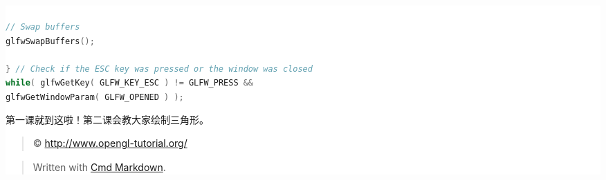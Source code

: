 ```cpp

// Swap buffers
glfwSwapBuffers();

} // Check if the ESC key was pressed or the window was closed
while( glfwGetKey( GLFW_KEY_ESC ) != GLFW_PRESS &&
glfwGetWindowParam( GLFW_OPENED ) );
```
第一课就到这啦！第二课会教大家绘制三角形。

> &copy; http://www.opengl-tutorial.org/

> Written with [Cmd Markdown](https://www.zybuluo.com/mdeditor).
